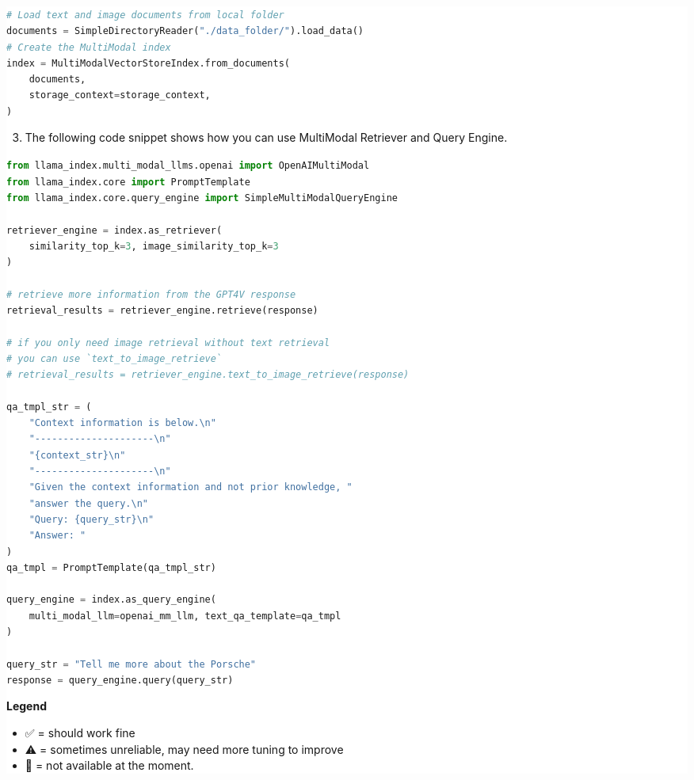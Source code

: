 ```python
# Load text and image documents from local folder
documents = SimpleDirectoryReader("./data_folder/").load_data()
# Create the MultiModal index
index = MultiModalVectorStoreIndex.from_documents(
    documents,
    storage_context=storage_context,
)
```

3. The following code snippet shows how you can use MultiModal Retriever and Query Engine.

```python
from llama_index.multi_modal_llms.openai import OpenAIMultiModal
from llama_index.core import PromptTemplate
from llama_index.core.query_engine import SimpleMultiModalQueryEngine

retriever_engine = index.as_retriever(
    similarity_top_k=3, image_similarity_top_k=3
)

# retrieve more information from the GPT4V response
retrieval_results = retriever_engine.retrieve(response)

# if you only need image retrieval without text retrieval
# you can use `text_to_image_retrieve`
# retrieval_results = retriever_engine.text_to_image_retrieve(response)

qa_tmpl_str = (
    "Context information is below.\n"
    "---------------------\n"
    "{context_str}\n"
    "---------------------\n"
    "Given the context information and not prior knowledge, "
    "answer the query.\n"
    "Query: {query_str}\n"
    "Answer: "
)
qa_tmpl = PromptTemplate(qa_tmpl_str)

query_engine = index.as_query_engine(
    multi_modal_llm=openai_mm_llm, text_qa_template=qa_tmpl
)

query_str = "Tell me more about the Porsche"
response = query_engine.query(query_str)
```

**Legend**

- ✅ = should work fine
- ⚠️ = sometimes unreliable, may need more tuning to improve
- 🛑 = not available at the moment.
